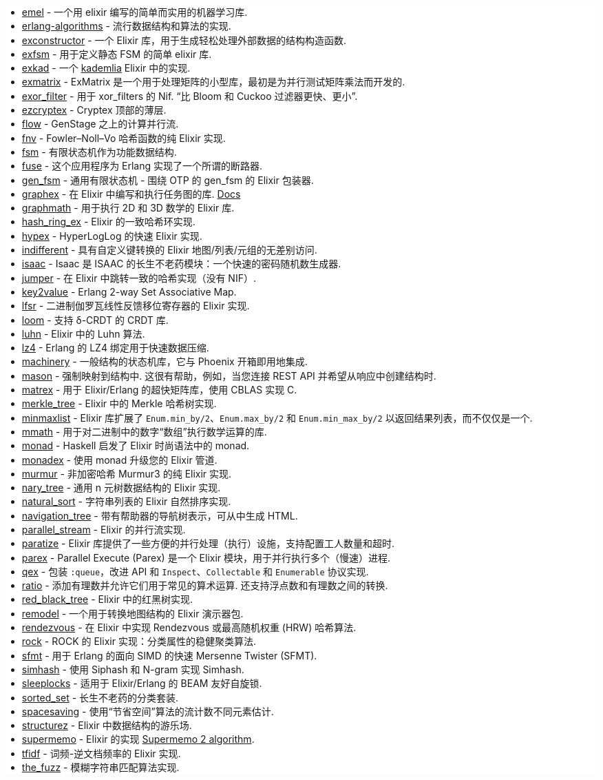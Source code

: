 * [emel](https://github.com/mrdimosthenis/emel) - 一个用 elixir 编写的简单而实用的机器学习库.
* [erlang-algorithms](https://github.com/aggelgian/erlang-algorithms) - 流行数据结构和算法的实现.
* [exconstructor](https://github.com/appcues/exconstructor) - 一个 Elixir 库，用于生成轻松处理外部数据的结构构造函数.
* [exfsm](https://github.com/awetzel/exfsm) - 用于定义静态 FSM 的简单 elixir 库.
* [exkad](https://github.com/rozap/exkad) - 一个 [kademlia](https://en.wikipedia.org/wiki/Kademlia) Elixir 中的实现.
* [exmatrix](https://github.com/a115/exmatrix) - ExMatrix 是一个用于处理矩阵的小型库，最初是为并行测试矩阵乘法而开发的.
* [exor_filter](https://github.com/mpope9/exor_filter)  - 用于 xor_filters 的 Nif.  “比 Bloom 和 Cuckoo 过滤器更快、更小”.
* [ezcryptex](https://github.com/stocks29/ezcryptex) - Cryptex 顶部的薄层.
* [flow](https://github.com/dashbitco/flow) - GenStage 之上的计算并行流.
* [fnv](https://github.com/asaaki/fnv.ex) - Fowler–Noll–Vo 哈希函数的纯 Elixir 实现.
* [fsm](https://github.com/sasa1977/fsm) - 有限状态机作为功能数据结构.
* [fuse](https://github.com/jlouis/fuse) - 这个应用程序为 Erlang 实现了一个所谓的断路器.
* [gen_fsm](https://github.com/pavlos/gen_fsm) - 通用有限状态机 - 围绕 OTP 的 gen_fsm 的 Elixir 包装器.
* [graphex](https://github.com/stocks29/graphex) - 在 Elixir 中编写和执行任务图的库. [Docs](https://hexdocs.pm/graphex)
* [graphmath](https://github.com/crertel/graphmath) - 用于执行 2D 和 3D 数学的 Elixir 库.
* [hash_ring_ex](https://github.com/reset/hash-ring-ex) - Elixir 的一致哈希环实现.
* [hypex](https://github.com/whitfin/hypex) - HyperLogLog 的快速 Elixir 实现.
* [indifferent](https://github.com/vic/indifferent) - 具有自定义键转换的 Elixir 地图/列表/元组的无差别访问.
* [isaac](https://github.com/arianvp/elixir-isaac) - Isaac 是 ISAAC 的长生不老药模块：一个快速的密码随机数生成器.
* [jumper](https://github.com/whitfin/jumper) - 在 Elixir 中跳转一致的哈希实现（没有 NIF）.
* [key2value](https://github.com/okeuday/key2value) - Erlang 2-way Set Associative Map.
* [lfsr](https://github.com/pma/lfsr) - 二进制伽罗瓦线性反馈移位寄存器的 Elixir 实现.
* [loom](https://github.com/asonge/loom) - 支持 δ-CRDT 的 CRDT 库.
* [luhn](https://github.com/ma2gedev/luhn_ex) - Elixir 中的 Luhn 算法.
* [lz4](https://github.com/szktty/erlang-lz4) - Erlang 的 LZ4 绑定用于快速数据压缩.
* [machinery](https://github.com/joaomdmoura/machinery) - 一般结构的状态机库，它与 Phoenix 开箱即用地集成.
* [mason](https://github.com/spacepilots/mason)  - 强制映射到结构中. 这很有帮助，例如，当您连接 REST API 并希望从响应中创建结构时.
* [matrex](https://github.com/versilov/matrex) - 用于 Elixir/Erlang 的超快矩阵库，使用 CBLAS 实现 C.
* [merkle_tree](https://github.com/yosriady/merkle_tree) - Elixir 中的 Merkle 哈希树实现.
* [minmaxlist](https://github.com/seantanly/elixir-minmaxlist) - Elixir 库扩展了 `Enum.min_by/2`、`Enum.max_by/2` 和 `Enum.min_max_by/2` 以返回结果列表，而不仅仅是一个.
* [mmath](https://github.com/dalmatinerdb/mmath) - 用于对二进制中的数字“数组”执行数学运算的库.
* [monad](https://github.com/rmies/monad) - Haskell 启发了 Elixir 时尚语法中的 monad.
* [monadex](https://github.com/rob-brown/MonadEx) - 使用 monad 升级您的 Elixir 管道.
* [murmur](https://github.com/gmcabrita/murmur) - 非加密哈希 Murmur3 的纯 Elixir 实现.
* [nary_tree](https://github.com/medhiwidjaja/nary_tree) - 通用 n 元树数据结构的 Elixir 实现.
* [natural_sort](https://github.com/DanCouper/natural_sort) - 字符串列表的 Elixir 自然排序实现.
* [navigation_tree](https://github.com/gutschilla/elixir-navigation-tree) - 带有帮助器的导航树表示，可从中生成 HTML.
* [parallel_stream](https://github.com/beatrichartz/parallel_stream) - Elixir 的并行流实现.
* [paratize](https://github.com/seantanly/elixir-paratize) - Elixir 库提供了一些方便的并行处理（执行）设施，支持配置工人数量和超时.
* [parex](https://github.com/StevenJL/parex) - Parallel Execute (Parex) 是一个 Elixir 模块，用于并行执行多个（慢速）进程.
* [qex](https://github.com/princemaple/elixir-queue) - 包装 `:queue`，改进 API 和 `Inspect`、`Collectable` 和 `Enumerable` 协议实现.
* [ratio](https://github.com/Qqwy/elixir-rational)  - 添加有理数并允许它们用于常见的算术运算. 还支持浮点数和有理数之间的转换.
* [red_black_tree](https://github.com/SenecaSystems/red_black_tree) - Elixir 中的红黑树实现.
* [remodel](https://github.com/stavro/remodel) - 一个用于转换地图结构的 Elixir 演示器包.
* [rendezvous](https://github.com/timdeputter/Rendezvous) - 在 Elixir 中实现 Rendezvous 或最高随机权重 (HRW) 哈希算法.
* [rock](https://github.com/ayrat555/rock) - ROCK 的 Elixir 实现：分类属性的稳健聚类算法.
* [sfmt](https://github.com/jj1bdx/sfmt-erlang/) - 用于 Erlang 的面向 SIMD 的快速 Mersenne Twister (SFMT).
* [simhash](https://github.com/UniversalAvenue/simhash-ex) - 使用 Siphash 和 N-gram 实现 Simhash.
* [sleeplocks](https://github.com/whitfin/sleeplocks) - 适用于 Elixir/Erlang 的 BEAM 友好自旋锁.
* [sorted_set](https://github.com/SenecaSystems/sorted_set) - 长生不老药的分类套装.
* [spacesaving](https://github.com/rozap/spacesaving) - 使用“节省空间”算法的流计数不同元素估计.
* [structurez](https://github.com/hamiltop/structurez) - Elixir 中数据结构的游乐场.
* [supermemo](https://github.com/edubkendo/supermemo) - Elixir 的实现 [Supermemo 2 algorithm](https://www.supermemo.com/english/ol/sm2.htm).
* [tfidf](https://github.com/OCannings/tf-idf) - 词频-逆文档频率的 Elixir 实现.
* [the_fuzz](https://github.com/smashedtoatoms/the_fuzz) - 模糊字符串匹配算法实现.